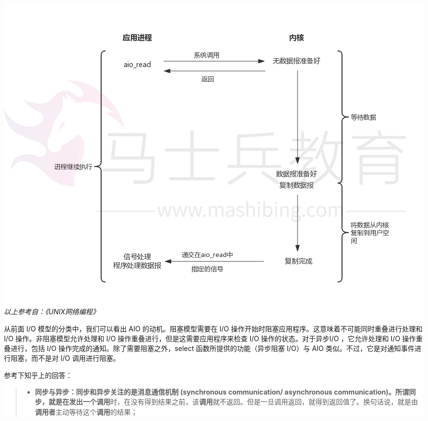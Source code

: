 ![AsyncIO](images/AsyncIO.png)

*以上参考自：《UNIX网络编程》*

从前面 I/O 模型的分类中，我们可以看出 AIO 的动机。阻塞模型需要在 I/O 操作开始时阻塞应用程序。这意味着不可能同时重叠进行处理和 I/O 操作。非阻塞模型允许处理和 I/O 操作重叠进行，但是这需要应用程序来检查 I/O 操作的状态。对于异步I/O ，它允许处理和 I/O 操作重叠进行，包括 I/O 操作完成的通知。除了需要阻塞之外，select 函数所提供的功能（异步阻塞 I/O）与 AIO 类似。不过，它是对通知事件进行阻塞，而不是对 I/O 调用进行阻塞。

参考下知乎上的回答：

> - **同步与异步：**同步和异步关注的是消息通信机制 (synchronous communication/ asynchronous communication)。所谓同步，就是在发出一个**调用**时，在没有得到结果之前，该**调用**就不返回。但是一旦调用返回，就得到返回值了。换句话说，就是由**调用者**主动等待这个**调用**的结果；
